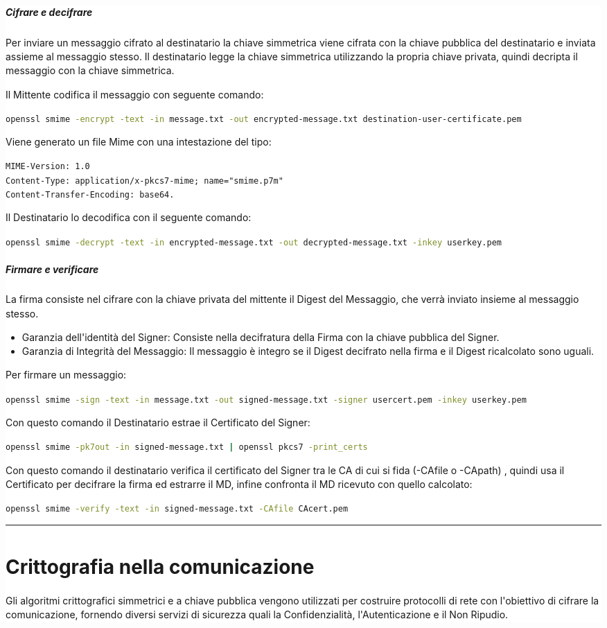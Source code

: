 ##### Cifrare e decifrare
Per inviare un messaggio cifrato al destinatario la chiave simmetrica viene cifrata con la chiave pubblica del destinatario e inviata assieme al messaggio stesso. Il destinatario legge la chiave simmetrica utilizzando la propria chiave privata, quindi decripta il messaggio con la chiave simmetrica.

Il Mittente codifica il messaggio con seguente comando:
```bash
openssl smime -encrypt -text -in message.txt -out encrypted-message.txt destination-user-certificate.pem
```

Viene generato un file Mime con una intestazione del tipo: 
```
MIME-Version: 1.0 
Content-Type: application/x-pkcs7-mime; name="smime.p7m"
Content-Transfer-Encoding: base64.
```

Il Destinatario lo decodifica con il seguente comando:
```bash
openssl smime -decrypt -text -in encrypted-message.txt -out decrypted-message.txt -inkey userkey.pem
```

##### Firmare e verificare
La firma consiste nel cifrare con la chiave privata del mittente il Digest del Messaggio,
che verrà inviato insieme al messaggio stesso.
- Garanzia dell'identità del Signer: Consiste nella decifratura della Firma con la chiave
pubblica del Signer.
- Garanzia di Integrità del Messaggio: Il messaggio è integro se il Digest decifrato
nella firma e il Digest ricalcolato sono uguali.

Per firmare un messaggio:
```bash
openssl smime -sign -text -in message.txt -out signed-message.txt -signer usercert.pem -inkey userkey.pem
```

Con questo comando il Destinatario estrae il Certificato del Signer:
```bash
openssl smime -pk7out -in signed-message.txt | openssl pkcs7 -print_certs
```

Con questo comando il destinatario verifica il certificato del Signer tra le CA di cui si fida (-CAfile o -CApath) , quindi usa il Certificato per decifrare la firma ed estrarre il MD, infine confronta il MD ricevuto con quello calcolato:
```bash
openssl smime -verify -text -in signed-message.txt -CAfile CAcert.pem
```

---

# Crittografia nella comunicazione
Gli algoritmi crittografici simmetrici e a chiave pubblica vengono utilizzati per costruire protocolli di rete con l'obiettivo di cifrare la comunicazione, fornendo diversi servizi di sicurezza quali la Confidenzialità, l'Autenticazione e il Non Ripudio.
